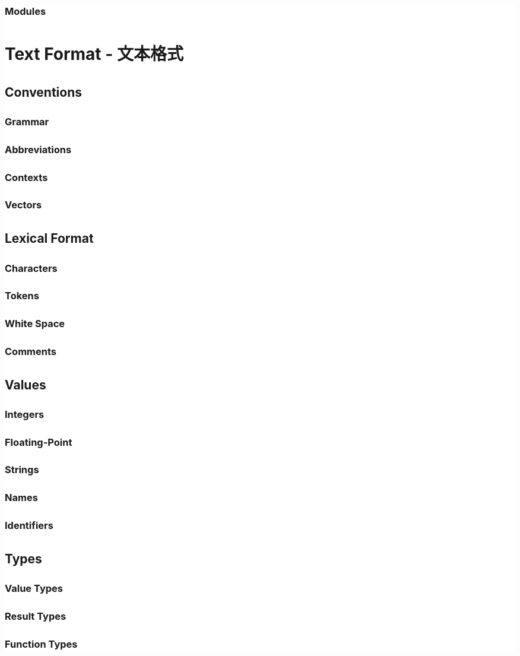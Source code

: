 ### Modules

# __Text Format - 文本格式__

## Conventions

### Grammar

### Abbreviations

### Contexts

### Vectors

## Lexical Format

### Characters

### Tokens

### White Space

### Comments

## Values

### Integers

### Floating-Point

### Strings

### Names

### Identifiers

## Types

### Value Types

### Result Types

### Function Types
